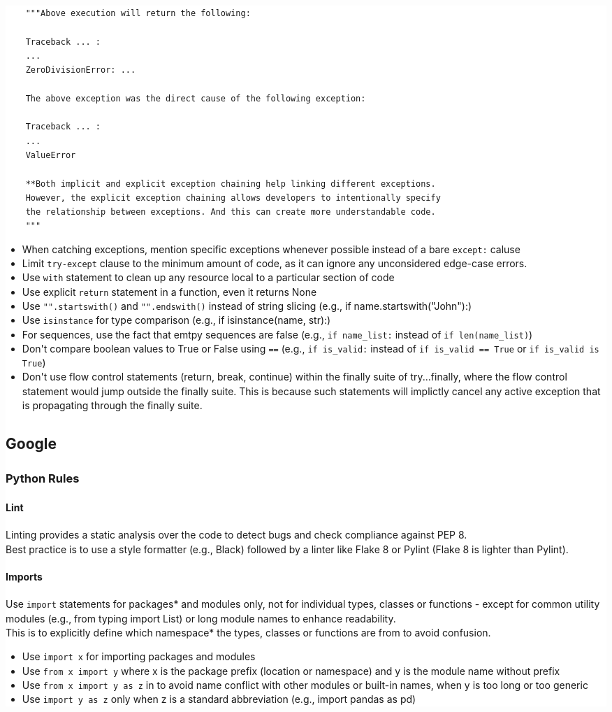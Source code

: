        """Above execution will return the following:

        Traceback ... :
        ...
        ZeroDivisionError: ...

        The above exception was the direct cause of the following exception:

        Traceback ... :
        ...
        ValueError

        **Both implicit and explicit exception chaining help linking different exceptions.
        However, the explicit exception chaining allows developers to intentionally specify
        the relationship between exceptions. And this can create more understandable code.
        """
- When catching exceptions, mention specific exceptions whenever possible instead of a bare `except:` caluse
- Limit `try-except` clause to the minimum amount of code, as it can ignore any unconsidered edge-case errors.
- Use `with` statement to clean up any resource local to a particular section of code
- Use explicit `return` statement in a function, even it returns None
- Use `"".startswith()` and `"".endswith()` instead of string slicing (e.g., if name.startswith("John"):)
- Use `isinstance` for type comparison (e.g., if isinstance(name, str):)
- For sequences, use the fact that emtpy sequences are false (e.g., `if name_list:` instead of `if len(name_list)`)
- Don't compare boolean values to True or False using `==` (e.g., `if is_valid:` instead of `if is_valid == True` or `if is_valid is True`)
- Don't use flow control statements (return, break, continue) within the finally suite of try...finally,
where the flow control statement would jump outside the finally suite.
This is because such statements will implictly cancel any active exception that is propagating through the finally suite.

## Google
### Python Rules
#### Lint
Linting provides a static analysis over the code to detect bugs and check compliance against PEP 8.<br>
Best practice is to use a style formatter (e.g., Black) followed by a linter like Flake 8 or Pylint (Flake 8 is lighter than Pylint).

#### Imports
Use `import` statements for packages* and modules only, not for individual types, classes or functions - except for common utility modules (e.g., from typing import List) or long module names to enhance readability.<br>
This is to explicitly define which namespace* the types, classes or functions are from to avoid confusion.

- Use `import x` for importing packages and modules
- Use `from x import y` where x is the package prefix (location or namespace) and y is the module name without prefix
- Use `from x import y as z` in to avoid name conflict with other modules or built-in names, when y is too long or too generic
- Use `import y as z` only when z is a standard abbreviation (e.g., import pandas as pd)
